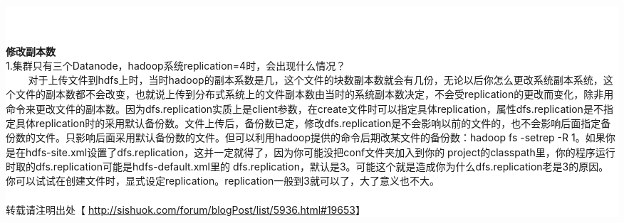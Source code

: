  </div>
<div> 
<div class="O"><span class="bold" style="font-weight:bold;">修改副本数</span></div>
</div>
</div>
</div>
<div>
<div class="O">
<div>1.集群只有三个Datanode，hadoop系统replication=4时，会出现什么情况？</div>
<div>        对于上传文件到hdfs上时，当时hadoop的副本系数是几，这个文件的块数副本数就会有几份，无论以后你怎么更改系统副本系统，这个文件的副本数都不会改变，也就说上传到分布式系统上的文件副本数由当时的系统副本数决定，不会受replication的更改而变化，除非用命令来更改文件的副本数。因为dfs.replication实质上是client参数，在create文件时可以指定具体replication，属性dfs.replication是不指定具体replication时的采用默认备份数。文件上传后，备份数已定，修改dfs.replication是不会影响以前的文件的，也不会影响后面指定备份数的文件。只影响后面采用默认备份数的文件。但可以利用hadoop提供的命令后期改某文件的备份数：hadoop
 fs -setrep -R 1。如果你是在hdfs-site.xml设置了dfs.replication，这并一定就得了，因为你可能没把conf文件夹加入到你的 project的classpath里，你的程序运行时取的dfs.replication可能是hdfs-default.xml里的 dfs.replication，默认是3。可能这个就是造成你为什么dfs.replication老是3的原因。你可以试试在创建文件时，显式设定replication。replication一般到3就可以了，大了意义也不大。</div>
<div> </div>
<div>转载请注明出处【 <a href="http://sishuok.com/forum/blogPost/list/5936.html#19653" rel="nofollow">http://sishuok.com/forum/blogPost/list/5936.html#19653</a>】</div>
</div>
</div>
</div>
</div>
</div>
</div>
</div>
</div>
</div>
</div>
</div>
</div>
</div>
</div>
</div>
            </div>
                </div>